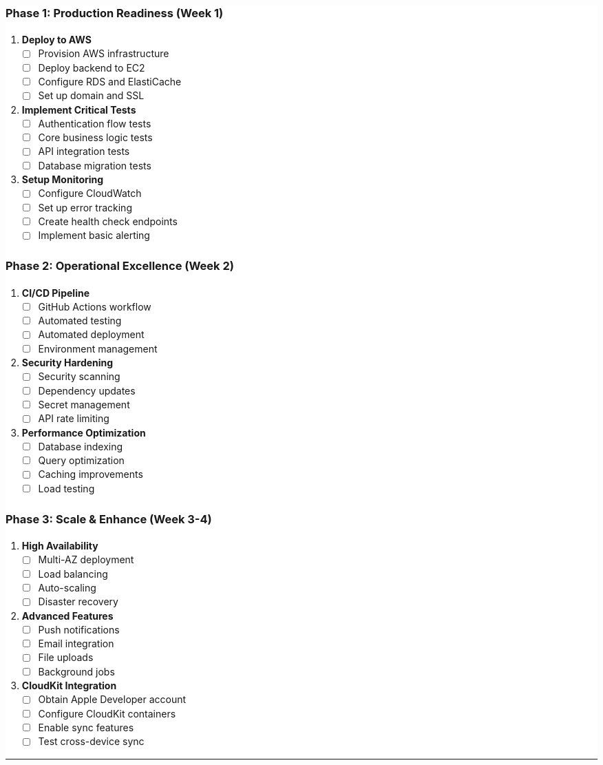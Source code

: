 ### Phase 1: Production Readiness (Week 1)
1. **Deploy to AWS**
   - [ ] Provision AWS infrastructure
   - [ ] Deploy backend to EC2
   - [ ] Configure RDS and ElastiCache
   - [ ] Set up domain and SSL

2. **Implement Critical Tests**
   - [ ] Authentication flow tests
   - [ ] Core business logic tests
   - [ ] API integration tests
   - [ ] Database migration tests

3. **Setup Monitoring**
   - [ ] Configure CloudWatch
   - [ ] Set up error tracking
   - [ ] Create health check endpoints
   - [ ] Implement basic alerting

### Phase 2: Operational Excellence (Week 2)
1. **CI/CD Pipeline**
   - [ ] GitHub Actions workflow
   - [ ] Automated testing
   - [ ] Automated deployment
   - [ ] Environment management

2. **Security Hardening**
   - [ ] Security scanning
   - [ ] Dependency updates
   - [ ] Secret management
   - [ ] API rate limiting

3. **Performance Optimization**
   - [ ] Database indexing
   - [ ] Query optimization
   - [ ] Caching improvements
   - [ ] Load testing

### Phase 3: Scale & Enhance (Week 3-4)
1. **High Availability**
   - [ ] Multi-AZ deployment
   - [ ] Load balancing
   - [ ] Auto-scaling
   - [ ] Disaster recovery

2. **Advanced Features**
   - [ ] Push notifications
   - [ ] Email integration
   - [ ] File uploads
   - [ ] Background jobs

3. **CloudKit Integration**
   - [ ] Obtain Apple Developer account
   - [ ] Configure CloudKit containers
   - [ ] Enable sync features
   - [ ] Test cross-device sync

---